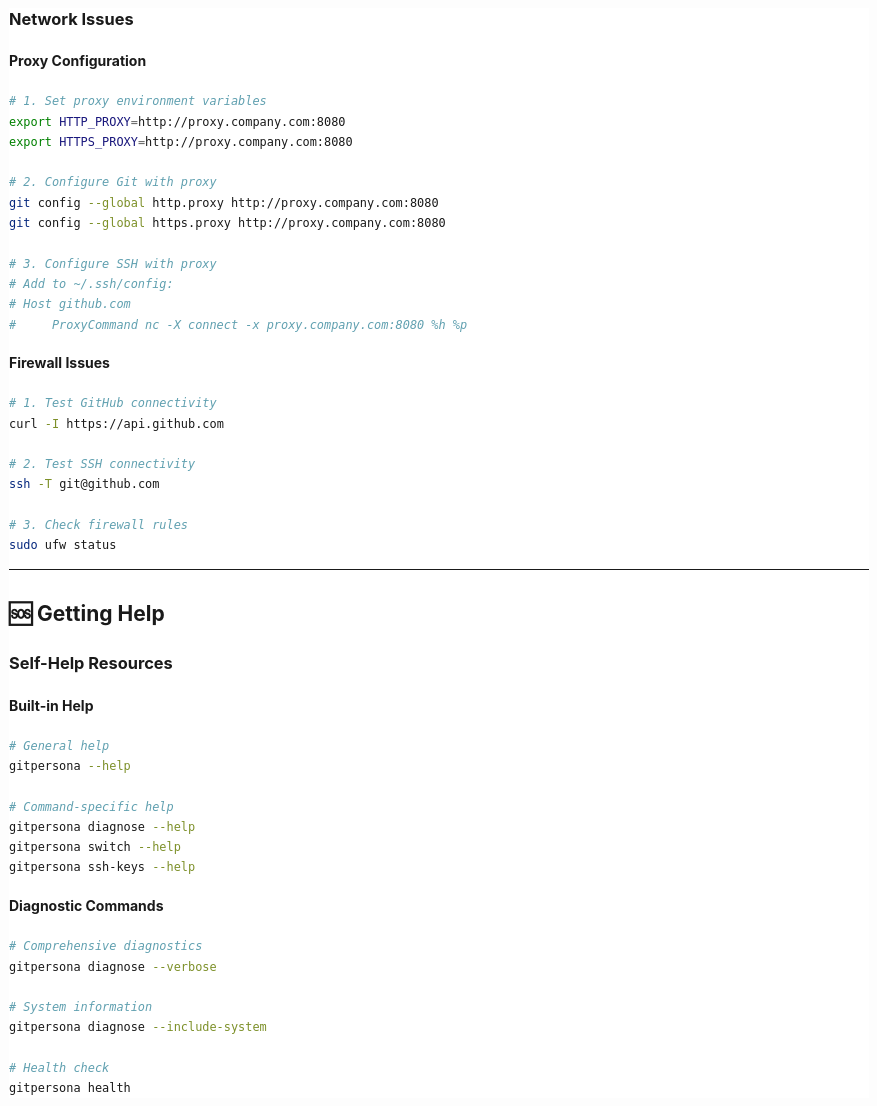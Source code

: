### **Network Issues**

#### **Proxy Configuration**
```bash
# 1. Set proxy environment variables
export HTTP_PROXY=http://proxy.company.com:8080
export HTTPS_PROXY=http://proxy.company.com:8080

# 2. Configure Git with proxy
git config --global http.proxy http://proxy.company.com:8080
git config --global https.proxy http://proxy.company.com:8080

# 3. Configure SSH with proxy
# Add to ~/.ssh/config:
# Host github.com
#     ProxyCommand nc -X connect -x proxy.company.com:8080 %h %p
```

#### **Firewall Issues**
```bash
# 1. Test GitHub connectivity
curl -I https://api.github.com

# 2. Test SSH connectivity
ssh -T git@github.com

# 3. Check firewall rules
sudo ufw status
```

---

## 🆘 **Getting Help**

### **Self-Help Resources**

#### **Built-in Help**
```bash
# General help
gitpersona --help

# Command-specific help
gitpersona diagnose --help
gitpersona switch --help
gitpersona ssh-keys --help
```

#### **Diagnostic Commands**
```bash
# Comprehensive diagnostics
gitpersona diagnose --verbose

# System information
gitpersona diagnose --include-system

# Health check
gitpersona health
```
